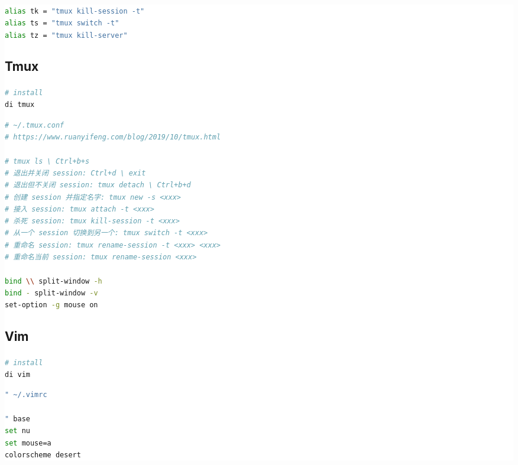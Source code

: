 ```bash
alias tk = "tmux kill-session -t"
alias ts = "tmux switch -t"
alias tz = "tmux kill-server"
```







## Tmux

```bash
# install
di tmux
```



```bash
# ~/.tmux.conf
# https://www.ruanyifeng.com/blog/2019/10/tmux.html

# tmux ls \ Ctrl+b+s
# 退出并关闭 session: Ctrl+d \ exit
# 退出但不关闭 session: tmux detach \ Ctrl+b+d
# 创建 session 并指定名字: tmux new -s <xxx>
# 接入 session: tmux attach -t <xxx>
# 杀死 session: tmux kill-session -t <xxx>
# 从一个 session 切换到另一个: tmux switch -t <xxx>
# 重命名 session: tmux rename-session -t <xxx> <xxx>
# 重命名当前 session: tmux rename-session <xxx>

bind \\ split-window -h
bind - split-window -v
set-option -g mouse on
```



## Vim

```bash
# install
di vim
```



```bash
" ~/.vimrc

" base
set nu
set mouse=a
colorscheme desert
```
